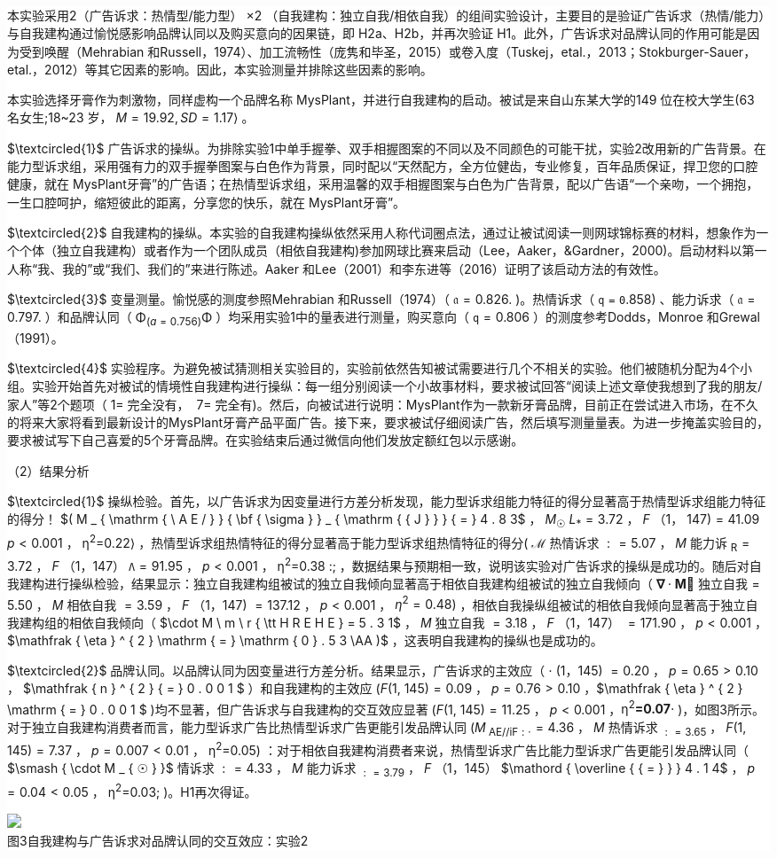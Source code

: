 本实验采用2（广告诉求：热情型/能力型） $\times 2$ （自我建构：独立自我/相依自我）的组间实验设计，主要目的是验证广告诉求（热情/能力）与自我建构通过愉悦感影响品牌认同以及购买意向的因果链，即 H2a、H2b，并再次验证 H1。此外，广告诉求对品牌认同的作用可能是因为受到唤醒（Mehrabian 和Russell，1974）、加工流畅性（庞隽和毕圣，2015）或卷入度（Tuskej，etal.，2013；Stokburger-Sauer，etal.，2012）等其它因素的影响。因此，本实验测量并排除这些因素的影响。

本实验选择牙膏作为刺激物，同样虚构一个品牌名称 MysPlant，并进行自我建构的启动。被试是来自山东某大学的149 位在校大学生(63 名女生;18\~23 岁， $M = 1 9 . 9 2 , S D = 1 . 1 7 \rangle$ 。

$\textcircled{1}$ 广告诉求的操纵。为排除实验1中单手握拳、双手相握图案的不同以及不同颜色的可能干扰，实验2改用新的广告背景。在能力型诉求组，采用强有力的双手握拳图案与白色作为背景，同时配以“天然配方，全方位健齿，专业修复，百年品质保证，捍卫您的口腔健康，就在 MysPlant牙膏”的广告语；在热情型诉求组，采用温馨的双手相握图案与白色为广告背景，配以广告语“一个亲吻，一个拥抱，一生口腔呵护，缩短彼此的距离，分享您的快乐，就在 MysPlant牙膏”。

$\textcircled{2}$ 自我建构的操纵。本实验的自我建构操纵依然采用人称代词圈点法，通过让被试阅读一则网球锦标赛的材料，想象作为一个个体（独立自我建构）或者作为一个团队成员（相依自我建构)参加网球比赛来启动（Lee，Aaker，&Gardner，2000)。启动材料以第一人称“我、我的”或“我们、我们的”来进行陈述。Aaker 和Lee（2001）和李东进等（2016）证明了该启动方法的有效性。

$\textcircled{3}$ 变量测量。愉悦感的测度参照Mehrabian 和Russell（1974）（ $\scriptstyle { \mathfrak { a } } = 0 . 8 2 6 { \mathrm { . } }$ )。热情诉求（ $\scriptstyle \mathtt { q = 0 } . 8 5 8 )$ 、能力诉求（ $\scriptstyle { \mathfrak { a } } = 0 . 7 9 7 .$ ）和品牌认同（ $\mathrm { \Phi } _ { ( a = 0 . 7 5 6 ) } \mathrm { \Phi }$ ）均采用实验1中的量表进行测量，购买意向（ $\scriptstyle \mathtt { q } = 0 . 8 0 6$ ）的测度参考Dodds，Monroe 和Grewal（1991）。

$\textcircled{4}$ 实验程序。为避免被试猜测相关实验目的，实验前依然告知被试需要进行几个不相关的实验。他们被随机分配为4个小组。实验开始首先对被试的情境性自我建构进行操纵：每一组分别阅读一个小故事材料，要求被试回答“阅读上述文章使我想到了我的朋友/家人”等2个题项（ $1 =$ 完全没有， $\ 7 =$ 完全有)。然后，向被试进行说明：MysPlant作为一款新牙膏品牌，目前正在尝试进入市场，在不久的将来大家将看到最新设计的MysPlant牙膏产品平面广告。接下来，要求被试仔细阅读广告，然后填写测量量表。为进一步掩盖实验目的，要求被试写下自己喜爱的5个牙膏品牌。在实验结束后通过微信向他们发放定额红包以示感谢。

（2）结果分析

$\textcircled{1}$ 操纵检验。首先，以广告诉求为因变量进行方差分析发现，能力型诉求组能力特征的得分显著高于热情型诉求组能力特征的得分！ $( M _ { \mathrm { \ A E / } } { \bf { \sigma } } _ { \mathrm { { J } } } { = } 4 . 8 3$ ， $M _ { ☉ } \ L _ { * } = 3 . 7 2$ ， $F$ （1， $1 4 7 ) = 4 1 . 0 9$ $p { < } 0 . 0 0 1$ ， $\mathfrak { \eta } ^ { 2 } \mathrm { = } 0 . 2 2 \rangle$ ，热情型诉求组热情特征的得分显著高于能力型诉求组热情特征的得分( $\mathbf { \mathcal { M } }$ 热情诉求 $\scriptstyle : = 5 . 0 7$ ， $M$ 能力诉 $_ { \mathrm { R } } { = } 3 . 7 2$ ， $F$ （1，147） $\mathtt { \Lambda } = 9 1 . 9 5$ ， $p { < } 0 . 0 0 1$ ， $\mathfrak { \eta } ^ { 2 } \mathrm { = } 0 . 3 8 \mathrm { \ : ; }$ ，数据结果与预期相一致，说明该实验对广告诉求的操纵是成功的。随后对自我建构进行操纵检验，结果显示：独立自我建构组被试的独立自我倾向显著高于相依自我建构组被试的独立自我倾向（ $\mathbf { \nabla } \cdot \mathbf { \vec { M } }$ 独立自我$\scriptstyle = 5 . 5 0$ ， $M$ 相依自我 $\scriptstyle = 3 . 5 9$ ， $F$ （1，147) $= 1 3 7 . 1 2$ ， $p { < } 0 . 0 0 1$ ， $\eta ^ { 2 } { = } 0 . 4 8 )$ ，相依自我操纵组被试的相依自我倾向显著高于独立自我建构组的相依自我倾向（ $\cdot M \ m \ r { \tt H R E H E } = 5 . 3 1$ ， $M$ 独立自我 $= 3 . 1 8$ ， $F$ （1，147） $= 1 7 1 . 9 0$ ， $p { < } 0 . 0 0 1$ ， $\mathfrak { \eta } ^ { 2 } \mathrm { = } \mathrm { 0 } . 5 3 \AA )$ ，这表明自我建构的操纵也是成功的。

$\textcircled{2}$ 品牌认同。以品牌认同为因变量进行方差分析。结果显示，广告诉求的主效应（ $\cdot$ (1，145) $= 0 . 2 0$ ， $\scriptstyle p = 0 . 6 5 > 0 . 1 0$ ， $\mathfrak { n } ^ { 2 } { = } 0 . 0 0 1 \$ ）和自我建构的主效应 $\left( F \left( 1 , \ 1 4 5 \right) \right. = 0 . 0 9$ ， $\scriptstyle p = 0 . 7 6 > 0 . 1 0$ ，$\mathfrak { \eta } ^ { 2 } \mathrm { = } 0 . 0 0 1 \$ )均不显著，但广告诉求与自我建构的交互效应显著 $\left( F \left( 1 , \ 1 4 5 \right) \right. = 1 1 . 2 5$ ， $p { < } 0 . 0 0 1$ ，$\mathfrak { \eta } ^ { 2 } \mathbf { = } \mathbf { 0 . 0 7 } \cdot$ )，如图3所示。对于独立自我建构消费者而言，能力型诉求广告比热情型诉求广告更能引发品牌认同 $( M _ { \mathrm { \ A E / / i F : \cdot } } = 4 . 3 6$ ， $M$ 热情诉求 $_ { : = 3 . 6 5 }$ ， $F \left( 1 , 1 4 5 \right) { = } 7 . 3 7$ ， $p { = } 0 . 0 0 7 { < } 0 . 0 1$ ， $\mathfrak { \eta } ^ { 2 } \mathrm { = } 0 . 0 5 )$ ：对于相依自我建构消费者来说，热情型诉求广告比能力型诉求广告更能引发品牌认同（ $\smash { \cdot M _ { ☉ } }$ 情诉求 $\scriptstyle : = 4 . 3 3$ ， $M$ 能力诉求 $_ { : = 3 . 7 9 }$ ， $F$ （1，145） $\mathord { \overline { { = } } } 4 . 1 4$ ， $p { = } 0 . 0 4 { < } 0 . 0 5$ ， $\mathfrak { \eta } ^ { 2 } \mathrm { = } 0 . 0 3 \mathrm { ; }$ )。H1再次得证。

![](images/63d691eb52cfeb5b693512ec30cf1e889233be7f22ec9300646347244b404009.jpg)  
图3自我建构与广告诉求对品牌认同的交互效应：实验2

